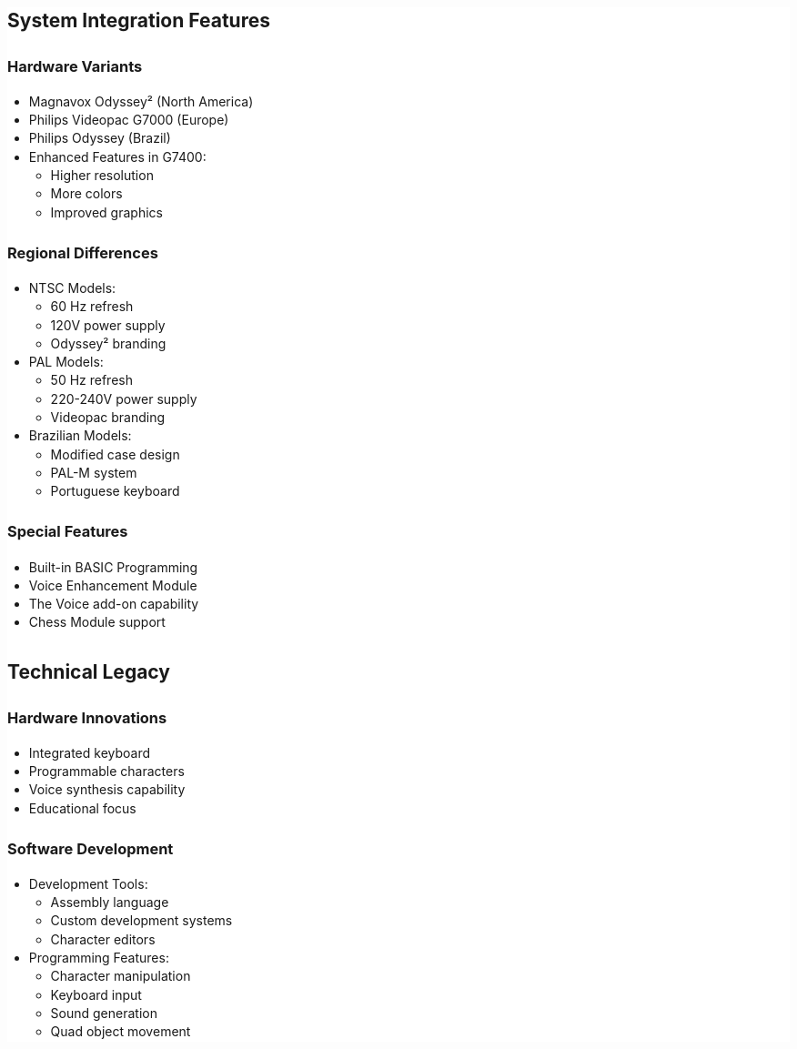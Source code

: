## System Integration Features
### Hardware Variants
- Magnavox Odyssey² (North America)
- Philips Videopac G7000 (Europe)
- Philips Odyssey (Brazil)
- Enhanced Features in G7400:
  - Higher resolution
  - More colors
  - Improved graphics

### Regional Differences
- NTSC Models:
  - 60 Hz refresh
  - 120V power supply
  - Odyssey² branding
- PAL Models:
  - 50 Hz refresh
  - 220-240V power supply
  - Videopac branding
- Brazilian Models:
  - Modified case design
  - PAL-M system
  - Portuguese keyboard

### Special Features
- Built-in BASIC Programming
- Voice Enhancement Module
- The Voice add-on capability
- Chess Module support

## Technical Legacy
### Hardware Innovations
- Integrated keyboard
- Programmable characters
- Voice synthesis capability
- Educational focus

### Software Development
- Development Tools:
  - Assembly language
  - Custom development systems
  - Character editors
- Programming Features:
  - Character manipulation
  - Keyboard input
  - Sound generation
  - Quad object movement
